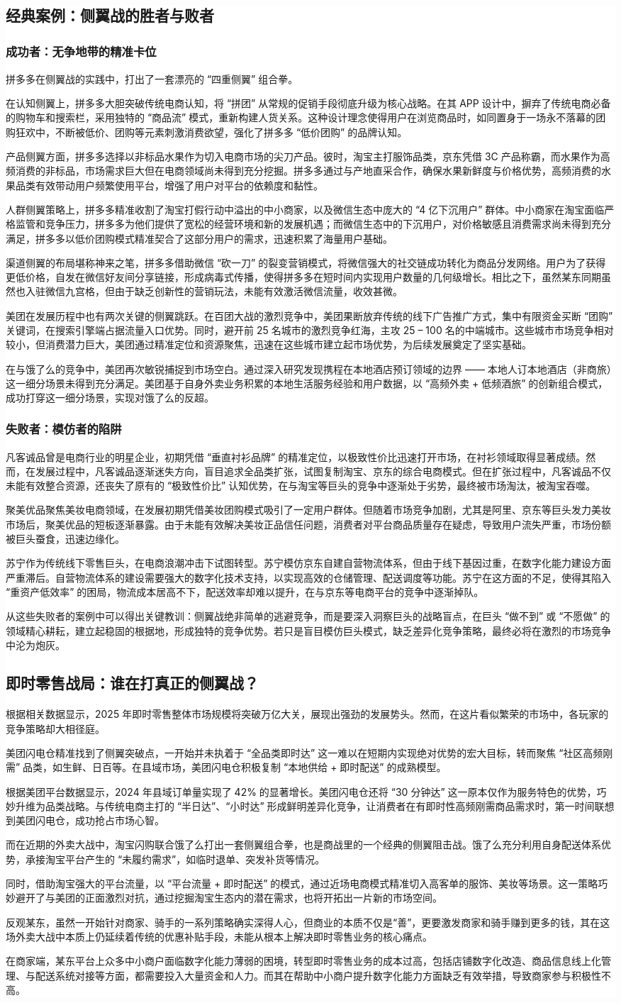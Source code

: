 ## 经典案例：侧翼战的胜者与败者

### 成功者：无争地带的精准卡位

拼多多在侧翼战的实践中，打出了一套漂亮的 “四重侧翼” 组合拳。

在认知侧翼上，拼多多大胆突破传统电商认知，将 “拼团” 从常规的促销手段彻底升级为核心战略。在其 APP 设计中，摒弃了传统电商必备的购物车和搜索栏，采用独特的 “商品流” 模式，重新构建人货关系。这种设计理念使得用户在浏览商品时，如同置身于一场永不落幕的团购狂欢中，不断被低价、团购等元素刺激消费欲望，强化了拼多多 “低价团购” 的品牌认知。

产品侧翼方面，拼多多选择以非标品水果作为切入电商市场的尖刀产品。彼时，淘宝主打服饰品类，京东凭借 3C 产品称霸，而水果作为高频消费的非标品，市场需求巨大但在电商领域尚未得到充分挖掘。拼多多通过与产地直采合作，确保水果新鲜度与价格优势，高频消费的水果品类有效带动用户频繁使用平台，增强了用户对平台的依赖度和黏性。

人群侧翼策略上，拼多多精准收割了淘宝打假行动中溢出的中小商家，以及微信生态中庞大的 “4 亿下沉用户” 群体。中小商家在淘宝面临严格监管和竞争压力，拼多多为他们提供了宽松的经营环境和新的发展机遇；而微信生态中的下沉用户，对价格敏感且消费需求尚未得到充分满足，拼多多以低价团购模式精准契合了这部分用户的需求，迅速积累了海量用户基础。

渠道侧翼的布局堪称神来之笔，拼多多借助微信 “砍一刀” 的裂变营销模式，将微信强大的社交链成功转化为商品分发网络。用户为了获得更低价格，自发在微信好友间分享链接，形成病毒式传播，使得拼多多在短时间内实现用户数量的几何级增长。相比之下，虽然某东同期虽然也入驻微信九宫格，但由于缺乏创新性的营销玩法，未能有效激活微信流量，收效甚微。

美团在发展历程中也有两次关键的侧翼跳跃。在百团大战的激烈竞争中，美团果断放弃传统的线下广告推广方式，集中有限资金买断 “团购” 关键词，在搜索引擎端占据流量入口优势。同时，避开前 25 名城市的激烈竞争红海，主攻 25 – 100 名的中端城市。这些城市市场竞争相对较小，但消费潜力巨大，美团通过精准定位和资源聚焦，迅速在这些城市建立起市场优势，为后续发展奠定了坚实基础。

在与饿了么的竞争中，美团再次敏锐捕捉到市场空白。通过深入研究发现携程在本地酒店预订领域的边界 —— 本地人订本地酒店（非商旅）这一细分场景未得到充分满足。美团基于自身外卖业务积累的本地生活服务经验和用户数据，以 “高频外卖 + 低频酒旅” 的创新组合模式，成功打穿这一细分场景，实现对饿了么的反超。

### 失败者：模仿者的陷阱

凡客诚品曾是电商行业的明星企业，初期凭借 “垂直衬衫品牌” 的精准定位，以极致性价比迅速打开市场，在衬衫领域取得显著成绩。然而，在发展过程中，凡客诚品逐渐迷失方向，盲目追求全品类扩张，试图复制淘宝、京东的综合电商模式。但在扩张过程中，凡客诚品不仅未能有效整合资源，还丧失了原有的 “极致性价比” 认知优势，在与淘宝等巨头的竞争中逐渐处于劣势，最终被市场淘汰，被淘宝吞噬。

聚美优品聚焦美妆电商领域，在发展初期凭借美妆团购模式吸引了一定用户群体。但随着市场竞争加剧，尤其是阿里、京东等巨头发力美妆市场后，聚美优品的短板逐渐暴露。由于未能有效解决美妆正品信任问题，消费者对平台商品质量存在疑虑，导致用户流失严重，市场份额被巨头蚕食，迅速边缘化。

苏宁作为传统线下零售巨头，在电商浪潮冲击下试图转型。苏宁模仿京东自建自营物流体系，但由于线下基因过重，在数字化能力建设方面严重滞后。自营物流体系的建设需要强大的数字化技术支持，以实现高效的仓储管理、配送调度等功能。苏宁在这方面的不足，使得其陷入 “重资产低效率” 的困局，物流成本居高不下，配送效率却难以提升，在与京东等电商平台的竞争中逐渐掉队。

从这些失败者的案例中可以得出关键教训：侧翼战绝非简单的逃避竞争，而是要深入洞察巨头的战略盲点，在巨头 “做不到” 或 “不愿做” 的领域精心耕耘，建立起稳固的根据地，形成独特的竞争优势。若只是盲目模仿巨头模式，缺乏差异化竞争策略，最终必将在激烈的市场竞争中沦为炮灰。

## 即时零售战局：谁在打真正的侧翼战？

根据相关数据显示，2025 年即时零售整体市场规模将突破万亿大关，展现出强劲的发展势头。然而，在这片看似繁荣的市场中，各玩家的竞争策略却大相径庭。

美团闪电仓精准找到了侧翼突破点，一开始并未执着于 “全品类即时达” 这一难以在短期内实现绝对优势的宏大目标，转而聚焦 “社区高频刚需” 品类，如生鲜、日百等。在县域市场，美团闪电仓积极复制 “本地供给 + 即时配送” 的成熟模型。

根据美团平台数据显示，2024 年县域订单量实现了 42% 的显著增长。美团闪电仓还将 “30 分钟达” 这一原本仅作为服务特色的优势，巧妙升维为品类战略。与传统电商主打的 “半日达”、“小时达” 形成鲜明差异化竞争，让消费者在有即时性高频刚需商品需求时，第一时间联想到美团闪电仓，成功抢占市场心智。

而在近期的外卖大战中，淘宝闪购联合饿了么打出一套侧翼组合拳，也是商战里的一个经典的侧翼阻击战。饿了么充分利用自身配送体系优势，承接淘宝平台产生的 “未履约需求”，如临时退单、突发补货等情况。

同时，借助淘宝强大的平台流量，以 “平台流量 + 即时配送” 的模式，通过近场电商模式精准切入高客单的服饰、美妆等场景。这一策略巧妙避开了与美团的正面激烈对抗，通过挖掘淘宝生态内的潜在需求，也将开拓出一片新的市场空间。

反观某东，虽然一开始针对商家、骑手的一系列策略确实深得人心，但商业的本质不仅是“善”，更要激发商家和骑手赚到更多的钱，其在这场外卖大战中本质上仍延续着传统的优惠补贴手段，未能从根本上解决即时零售业务的核心痛点。

在商家端，某东平台上众多中小商户面临数字化能力薄弱的困境，转型即时零售业务的成本过高，包括店铺数字化改造、商品信息线上化管理、与配送系统对接等方面，都需要投入大量资金和人力。而其在帮助中小商户提升数字化能力方面缺乏有效举措，导致商家参与积极性不高。
